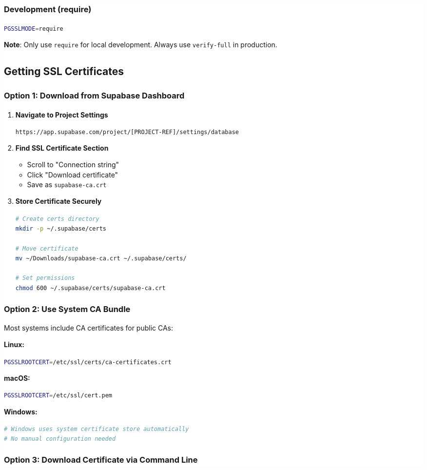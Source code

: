 ### Development (require)

```bash
PGSSLMODE=require
```

**Note**: Only use `require` for local development. Always use `verify-full` in production.

## Getting SSL Certificates

### Option 1: Download from Supabase Dashboard

1. **Navigate to Project Settings**
   ```
   https://app.supabase.com/project/[PROJECT-REF]/settings/database
   ```

2. **Find SSL Certificate Section**
   - Scroll to "Connection string"
   - Click "Download certificate"
   - Save as `supabase-ca.crt`

3. **Store Certificate Securely**
   ```bash
   # Create certs directory
   mkdir -p ~/.supabase/certs
   
   # Move certificate
   mv ~/Downloads/supabase-ca.crt ~/.supabase/certs/
   
   # Set permissions
   chmod 600 ~/.supabase/certs/supabase-ca.crt
   ```

### Option 2: Use System CA Bundle

Most systems include CA certificates for public CAs:

**Linux:**
```bash
PGSSLROOTCERT=/etc/ssl/certs/ca-certificates.crt
```

**macOS:**
```bash
PGSSLROOTCERT=/etc/ssl/cert.pem
```

**Windows:**
```powershell
# Windows uses system certificate store automatically
# No manual configuration needed
```

### Option 3: Download Certificate via Command Line
